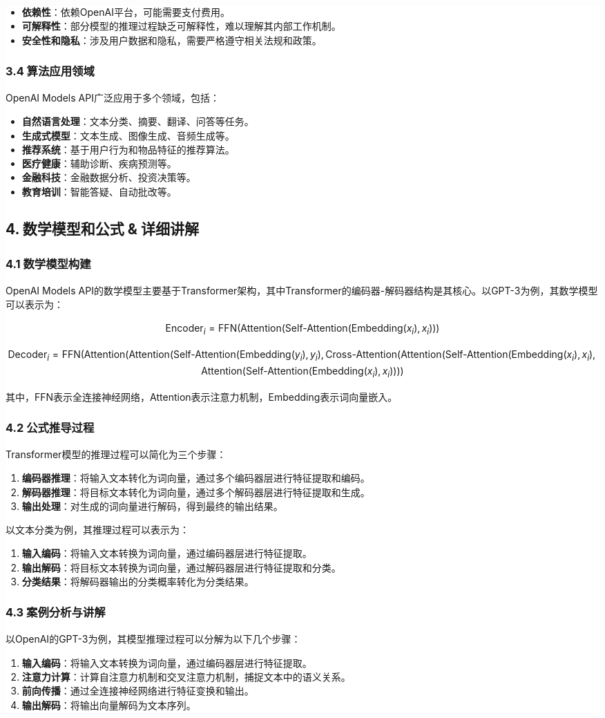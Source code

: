 - **依赖性**：依赖OpenAI平台，可能需要支付费用。
- **可解释性**：部分模型的推理过程缺乏可解释性，难以理解其内部工作机制。
- **安全性和隐私**：涉及用户数据和隐私，需要严格遵守相关法规和政策。

### 3.4 算法应用领域

OpenAI Models API广泛应用于多个领域，包括：

- **自然语言处理**：文本分类、摘要、翻译、问答等任务。
- **生成式模型**：文本生成、图像生成、音频生成等。
- **推荐系统**：基于用户行为和物品特征的推荐算法。
- **医疗健康**：辅助诊断、疾病预测等。
- **金融科技**：金融数据分析、投资决策等。
- **教育培训**：智能答疑、自动批改等。

## 4. 数学模型和公式 & 详细讲解
### 4.1 数学模型构建

OpenAI Models API的数学模型主要基于Transformer架构，其中Transformer的编码器-解码器结构是其核心。以GPT-3为例，其数学模型可以表示为：

$$
\text{Encoder}_{i} = \text{FFN}(\text{Attention}(\text{Self-Attention}(\text{Embedding}(x_i), x_i)))
$$

$$
\text{Decoder}_{i} = \text{FFN}(\text{Attention}(\text{Attention}(\text{Self-Attention}(\text{Embedding}(y_i), y_i), \text{Cross-Attention}(\text{Attention}(\text{Self-Attention}(\text{Embedding}(x_i), x_i), \text{Attention}(\text{Self-Attention}(\text{Embedding}(x_i), x_i))))
$$

其中，FFN表示全连接神经网络，Attention表示注意力机制，Embedding表示词向量嵌入。

### 4.2 公式推导过程

Transformer模型的推理过程可以简化为三个步骤：

1. **编码器推理**：将输入文本转化为词向量，通过多个编码器层进行特征提取和编码。
2. **解码器推理**：将目标文本转化为词向量，通过多个解码器层进行特征提取和生成。
3. **输出处理**：对生成的词向量进行解码，得到最终的输出结果。

以文本分类为例，其推理过程可以表示为：

1. **输入编码**：将输入文本转换为词向量，通过编码器层进行特征提取。
2. **输出解码**：将目标文本转换为词向量，通过解码器层进行特征提取和分类。
3. **分类结果**：将解码器输出的分类概率转化为分类结果。

### 4.3 案例分析与讲解

以OpenAI的GPT-3为例，其模型推理过程可以分解为以下几个步骤：

1. **输入编码**：将输入文本转换为词向量，通过编码器层进行特征提取。
2. **注意力计算**：计算自注意力机制和交叉注意力机制，捕捉文本中的语义关系。
3. **前向传播**：通过全连接神经网络进行特征变换和输出。
4. **输出解码**：将输出向量解码为文本序列。
